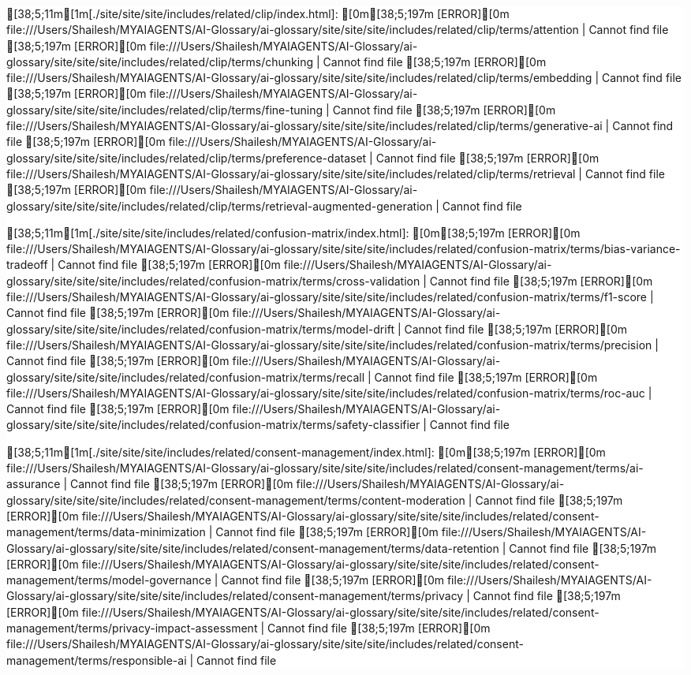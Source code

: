 [38;5;11m[1m[./site/site/site/includes/related/clip/index.html]:
[0m[38;5;197m   [ERROR][0m file:///Users/Shailesh/MYAIAGENTS/AI-Glossary/ai-glossary/site/site/site/includes/related/clip/terms/attention | Cannot find file
[38;5;197m   [ERROR][0m file:///Users/Shailesh/MYAIAGENTS/AI-Glossary/ai-glossary/site/site/site/includes/related/clip/terms/chunking | Cannot find file
[38;5;197m   [ERROR][0m file:///Users/Shailesh/MYAIAGENTS/AI-Glossary/ai-glossary/site/site/site/includes/related/clip/terms/embedding | Cannot find file
[38;5;197m   [ERROR][0m file:///Users/Shailesh/MYAIAGENTS/AI-Glossary/ai-glossary/site/site/site/includes/related/clip/terms/fine-tuning | Cannot find file
[38;5;197m   [ERROR][0m file:///Users/Shailesh/MYAIAGENTS/AI-Glossary/ai-glossary/site/site/site/includes/related/clip/terms/generative-ai | Cannot find file
[38;5;197m   [ERROR][0m file:///Users/Shailesh/MYAIAGENTS/AI-Glossary/ai-glossary/site/site/site/includes/related/clip/terms/preference-dataset | Cannot find file
[38;5;197m   [ERROR][0m file:///Users/Shailesh/MYAIAGENTS/AI-Glossary/ai-glossary/site/site/site/includes/related/clip/terms/retrieval | Cannot find file
[38;5;197m   [ERROR][0m file:///Users/Shailesh/MYAIAGENTS/AI-Glossary/ai-glossary/site/site/site/includes/related/clip/terms/retrieval-augmented-generation | Cannot find file

[38;5;11m[1m[./site/site/site/includes/related/confusion-matrix/index.html]:
[0m[38;5;197m   [ERROR][0m file:///Users/Shailesh/MYAIAGENTS/AI-Glossary/ai-glossary/site/site/site/includes/related/confusion-matrix/terms/bias-variance-tradeoff | Cannot find file
[38;5;197m   [ERROR][0m file:///Users/Shailesh/MYAIAGENTS/AI-Glossary/ai-glossary/site/site/site/includes/related/confusion-matrix/terms/cross-validation | Cannot find file
[38;5;197m   [ERROR][0m file:///Users/Shailesh/MYAIAGENTS/AI-Glossary/ai-glossary/site/site/site/includes/related/confusion-matrix/terms/f1-score | Cannot find file
[38;5;197m   [ERROR][0m file:///Users/Shailesh/MYAIAGENTS/AI-Glossary/ai-glossary/site/site/site/includes/related/confusion-matrix/terms/model-drift | Cannot find file
[38;5;197m   [ERROR][0m file:///Users/Shailesh/MYAIAGENTS/AI-Glossary/ai-glossary/site/site/site/includes/related/confusion-matrix/terms/precision | Cannot find file
[38;5;197m   [ERROR][0m file:///Users/Shailesh/MYAIAGENTS/AI-Glossary/ai-glossary/site/site/site/includes/related/confusion-matrix/terms/recall | Cannot find file
[38;5;197m   [ERROR][0m file:///Users/Shailesh/MYAIAGENTS/AI-Glossary/ai-glossary/site/site/site/includes/related/confusion-matrix/terms/roc-auc | Cannot find file
[38;5;197m   [ERROR][0m file:///Users/Shailesh/MYAIAGENTS/AI-Glossary/ai-glossary/site/site/site/includes/related/confusion-matrix/terms/safety-classifier | Cannot find file

[38;5;11m[1m[./site/site/site/includes/related/consent-management/index.html]:
[0m[38;5;197m   [ERROR][0m file:///Users/Shailesh/MYAIAGENTS/AI-Glossary/ai-glossary/site/site/site/includes/related/consent-management/terms/ai-assurance | Cannot find file
[38;5;197m   [ERROR][0m file:///Users/Shailesh/MYAIAGENTS/AI-Glossary/ai-glossary/site/site/site/includes/related/consent-management/terms/content-moderation | Cannot find file
[38;5;197m   [ERROR][0m file:///Users/Shailesh/MYAIAGENTS/AI-Glossary/ai-glossary/site/site/site/includes/related/consent-management/terms/data-minimization | Cannot find file
[38;5;197m   [ERROR][0m file:///Users/Shailesh/MYAIAGENTS/AI-Glossary/ai-glossary/site/site/site/includes/related/consent-management/terms/data-retention | Cannot find file
[38;5;197m   [ERROR][0m file:///Users/Shailesh/MYAIAGENTS/AI-Glossary/ai-glossary/site/site/site/includes/related/consent-management/terms/model-governance | Cannot find file
[38;5;197m   [ERROR][0m file:///Users/Shailesh/MYAIAGENTS/AI-Glossary/ai-glossary/site/site/site/includes/related/consent-management/terms/privacy | Cannot find file
[38;5;197m   [ERROR][0m file:///Users/Shailesh/MYAIAGENTS/AI-Glossary/ai-glossary/site/site/site/includes/related/consent-management/terms/privacy-impact-assessment | Cannot find file
[38;5;197m   [ERROR][0m file:///Users/Shailesh/MYAIAGENTS/AI-Glossary/ai-glossary/site/site/site/includes/related/consent-management/terms/responsible-ai | Cannot find file
